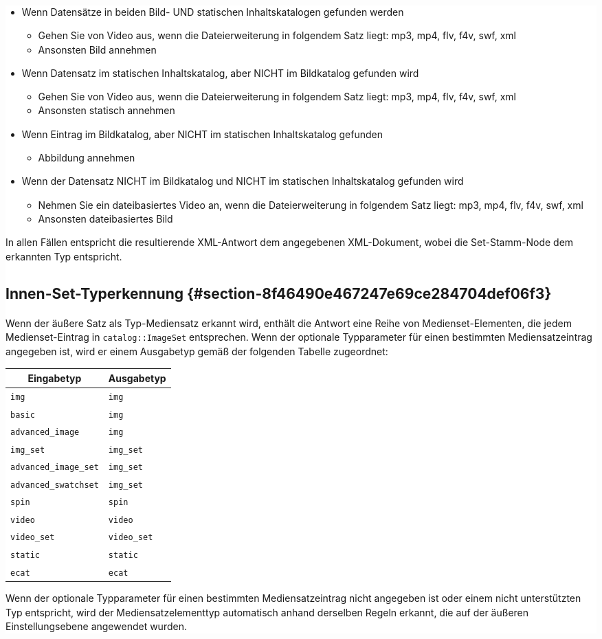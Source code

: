 * Wenn Datensätze in beiden Bild- UND statischen Inhaltskatalogen gefunden werden

   * Gehen Sie von Video aus, wenn die Dateierweiterung in folgendem Satz liegt: mp3, mp4, flv, f4v, swf, xml
   * Ansonsten Bild annehmen

* Wenn Datensatz im statischen Inhaltskatalog, aber NICHT im Bildkatalog gefunden wird

   * Gehen Sie von Video aus, wenn die Dateierweiterung in folgendem Satz liegt: mp3, mp4, flv, f4v, swf, xml
   * Ansonsten statisch annehmen

* Wenn Eintrag im Bildkatalog, aber NICHT im statischen Inhaltskatalog gefunden

   * Abbildung annehmen

* Wenn der Datensatz NICHT im Bildkatalog und NICHT im statischen Inhaltskatalog gefunden wird

   * Nehmen Sie ein dateibasiertes Video an, wenn die Dateierweiterung in folgendem Satz liegt: mp3, mp4, flv, f4v, swf, xml
   * Ansonsten dateibasiertes Bild

In allen Fällen entspricht die resultierende XML-Antwort dem angegebenen XML-Dokument, wobei die Set-Stamm-Node dem erkannten Typ entspricht.

## Innen-Set-Typerkennung {#section-8f46490e467247e69ce284704def06f3}

Wenn der äußere Satz als Typ-Mediensatz erkannt wird, enthält die Antwort eine Reihe von Medienset-Elementen, die jedem Medienset-Eintrag in `catalog::ImageSet` entsprechen. Wenn der optionale Typparameter für einen bestimmten Mediensatzeintrag angegeben ist, wird er einem Ausgabetyp gemäß der folgenden Tabelle zugeordnet:

| Eingabetyp | Ausgabetyp |
|---|---|
| `img` | `img` |
| `basic` | `img` |
| `advanced_image` | `img` |
| `img_set` | `img_set` |
| `advanced_image_set` | `img_set` |
| `advanced_swatchset` | `img_set` |
| `spin` | `spin` |
| `video` | `video` |
| `video_set` | `video_set` |
| `static` | `static` |
| `ecat` | `ecat` |

Wenn der optionale Typparameter für einen bestimmten Mediensatzeintrag nicht angegeben ist oder einem nicht unterstützten Typ entspricht, wird der Mediensatzelementtyp automatisch anhand derselben Regeln erkannt, die auf der äußeren Einstellungsebene angewendet wurden.
